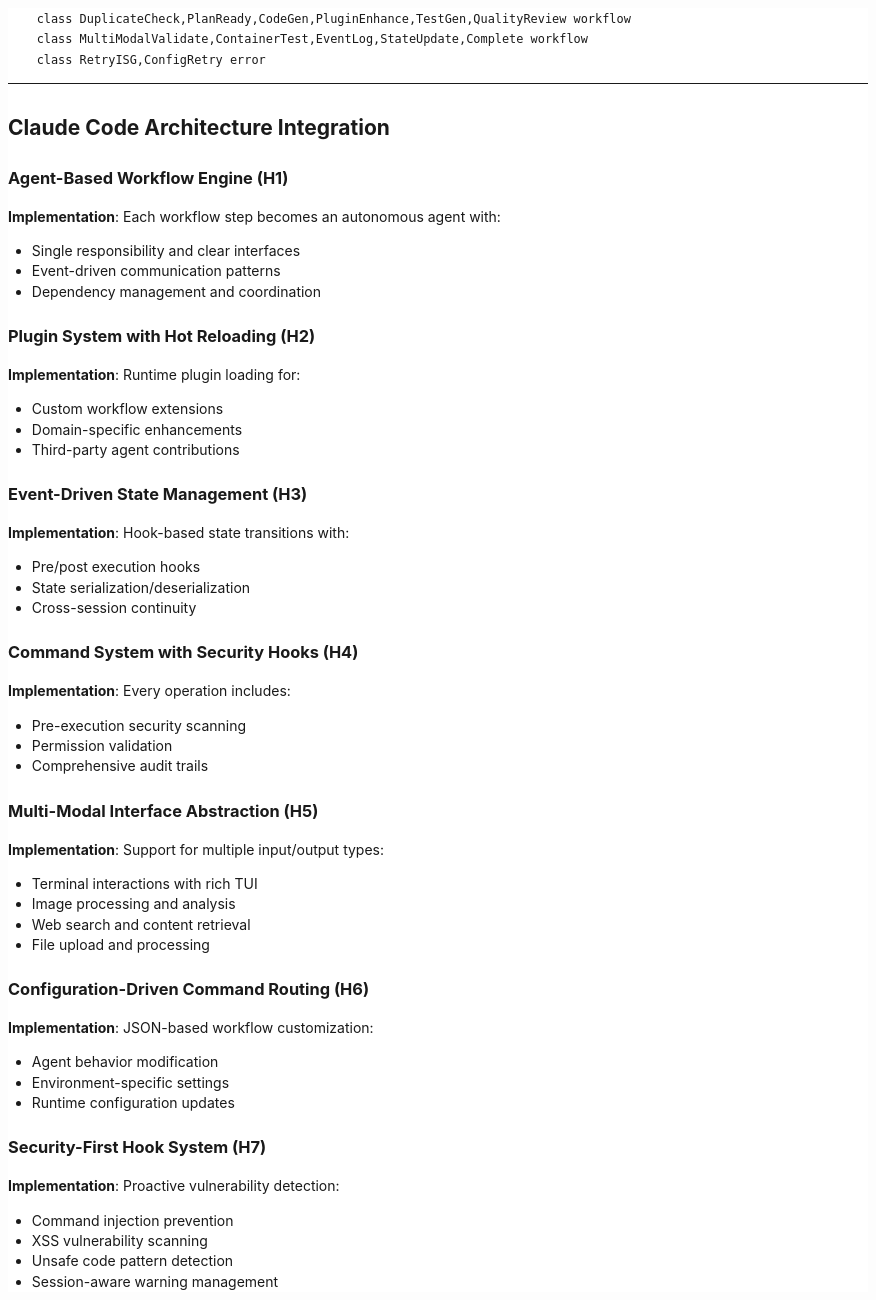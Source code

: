 ```mermaid
    class DuplicateCheck,PlanReady,CodeGen,PluginEnhance,TestGen,QualityReview workflow
    class MultiModalValidate,ContainerTest,EventLog,StateUpdate,Complete workflow
    class RetryISG,ConfigRetry error
```

---

## Claude Code Architecture Integration

### Agent-Based Workflow Engine (H1)
**Implementation**: Each workflow step becomes an autonomous agent with:
- Single responsibility and clear interfaces
- Event-driven communication patterns
- Dependency management and coordination

### Plugin System with Hot Reloading (H2)
**Implementation**: Runtime plugin loading for:
- Custom workflow extensions
- Domain-specific enhancements
- Third-party agent contributions

### Event-Driven State Management (H3)
**Implementation**: Hook-based state transitions with:
- Pre/post execution hooks
- State serialization/deserialization
- Cross-session continuity

### Command System with Security Hooks (H4)
**Implementation**: Every operation includes:
- Pre-execution security scanning
- Permission validation
- Comprehensive audit trails

### Multi-Modal Interface Abstraction (H5)
**Implementation**: Support for multiple input/output types:
- Terminal interactions with rich TUI
- Image processing and analysis
- Web search and content retrieval
- File upload and processing

### Configuration-Driven Command Routing (H6)
**Implementation**: JSON-based workflow customization:
- Agent behavior modification
- Environment-specific settings
- Runtime configuration updates

### Security-First Hook System (H7)
**Implementation**: Proactive vulnerability detection:
- Command injection prevention
- XSS vulnerability scanning
- Unsafe code pattern detection
- Session-aware warning management
